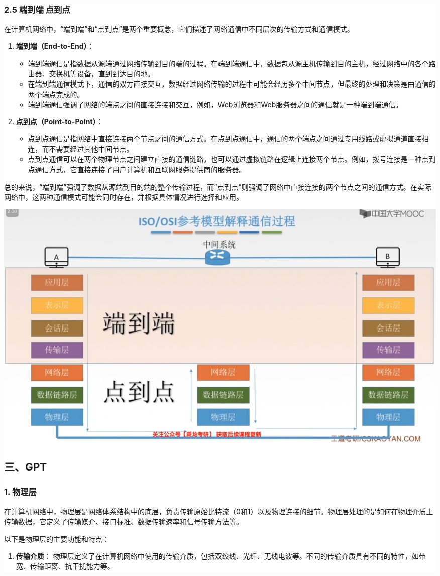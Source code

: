 

### 2.5 端到端 点到点

在计算机网络中，“端到端”和“点到点”是两个重要概念，它们描述了网络通信中不同层次的传输方式和通信模式。

1. **端到端（End-to-End）**：
   - 端到端通信是指数据从源端通过网络传输到目的端的过程。在端到端通信中，数据包从源主机传输到目的主机，经过网络中的各个路由器、交换机等设备，直到到达目的地。
   - 在端到端通信模式下，通信的双方直接交互，数据经过网络传输的过程中可能会经历多个中间节点，但最终的处理和决策是由通信的两个端点完成的。
   - 端到端通信强调了网络的端点之间的直接连接和交互，例如，Web浏览器和Web服务器之间的通信就是一种端到端通信。

2. **点到点（Point-to-Point）**：
   - 点到点通信是指网络中直接连接两个节点之间的通信方式。在点到点通信中，通信的两个端点之间通过专用线路或虚拟通道直接相连，而不需要经过其他中间节点。
   - 点到点通信可以在两个物理节点之间建立直接的通信链路，也可以通过虚拟链路在逻辑上连接两个节点。例如，拨号连接是一种点到点通信方式，它直接连接了用户计算机和互联网服务提供商的服务器。

总的来说，“端到端”强调了数据从源端到目的端的整个传输过程，而“点到点”则强调了网络中直接连接的两个节点之间的通信方式。在实际网络中，这两种通信模式可能会同时存在，并根据具体情况进行选择和应用。

![](media/021.png)





## 三、GPT

### 1. 物理层

在计算机网络中，物理层是网络体系结构中的底层，负责传输原始比特流（0和1）以及物理连接的细节。物理层处理的是如何在物理介质上传输数据，它定义了传输媒介、接口标准、数据传输速率和信号传输方法等。

以下是物理层的主要功能和特点：

1. **传输介质**：
   物理层定义了在计算机网络中使用的传输介质，包括双绞线、光纤、无线电波等。不同的传输介质具有不同的特性，如带宽、传输距离、抗干扰能力等。
